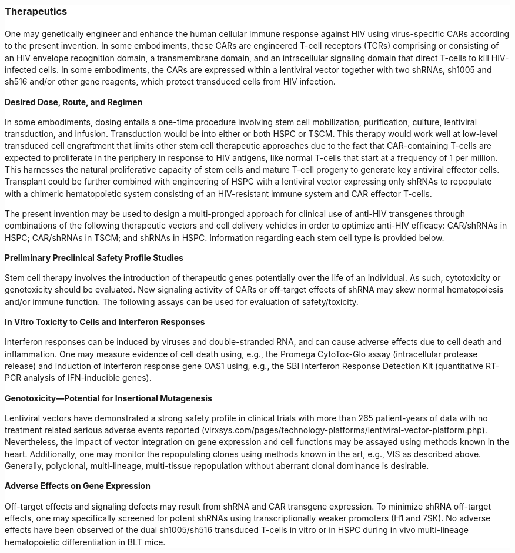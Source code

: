 ### Therapeutics

One may genetically engineer and enhance the human cellular immune response against HIV using virus-specific CARs according to the present invention. In some embodiments, these CARs are engineered T-cell receptors (TCRs) comprising or consisting of an HIV envelope recognition domain, a transmembrane domain, and an intracellular signaling domain that direct T-cells to kill HIV-infected cells. In some embodiments, the CARs are expressed within a lentiviral vector together with two shRNAs, sh1005 and sh516 and/or other gene reagents, which protect transduced cells from HIV infection.

**Desired Dose, Route, and Regimen**

In some embodiments, dosing entails a one-time procedure involving stem cell mobilization, purification, culture, lentiviral transduction, and infusion. Transduction would be into either or both HSPC or TSCM. This therapy would work well at low-level transduced cell engraftment that limits other stem cell therapeutic approaches due to the fact that CAR-containing T-cells are expected to proliferate in the periphery in response to HIV antigens, like normal T-cells that start at a frequency of 1 per million. This harnesses the natural proliferative capacity of stem cells and mature T-cell progeny to generate key antiviral effector cells. Transplant could be further combined with engineering of HSPC with a lentiviral vector expressing only shRNAs to repopulate with a chimeric hematopoietic system consisting of an HIV-resistant immune system and CAR effector T-cells.

The present invention may be used to design a multi-pronged approach for clinical use of anti-HIV transgenes through combinations of the following therapeutic vectors and cell delivery vehicles in order to optimize anti-HIV efficacy: CAR/shRNAs in HSPC; CAR/shRNAs in TSCM; and shRNAs in HSPC. Information regarding each stem cell type is provided below.

**Preliminary Preclinical Safety Profile Studies**

Stem cell therapy involves the introduction of therapeutic genes potentially over the life of an individual. As such, cytotoxicity or genotoxicity should be evaluated. New signaling activity of CARs or off-target effects of shRNA may skew normal hematopoiesis and/or immune function. The following assays can be used for evaluation of safety/toxicity.

**In Vitro Toxicity to Cells and Interferon Responses**

Interferon responses can be induced by viruses and double-stranded RNA, and can cause adverse effects due to cell death and inflammation. One may measure evidence of cell death using, e.g., the Promega CytoTox-Glo assay (intracellular protease release) and induction of interferon response gene OAS1 using, e.g., the SBI Interferon Response Detection Kit (quantitative RT-PCR analysis of IFN-inducible genes).

**Genotoxicity—Potential for Insertional Mutagenesis**

Lentiviral vectors have demonstrated a strong safety profile in clinical trials with more than 265 patient-years of data with no treatment related serious adverse events reported (virxsys.com/pages/technology-platforms/lentiviral-vector-platform.php). Nevertheless, the impact of vector integration on gene expression and cell functions may be assayed using methods known in the heart. Additionally, one may monitor the repopulating clones using methods known in the art, e.g., VIS as described above. Generally, polyclonal, multi-lineage, multi-tissue repopulation without aberrant clonal dominance is desirable.

**Adverse Effects on Gene Expression**

Off-target effects and signaling defects may result from shRNA and CAR transgene expression. To minimize shRNA off-target effects, one may specifically screened for potent shRNAs using transcriptionally weaker promoters (H1 and 7SK). No adverse effects have been observed of the dual sh1005/sh516 transduced T-cells in vitro or in HSPC during in vivo multi-lineage hematopoietic differentiation in BLT mice.
